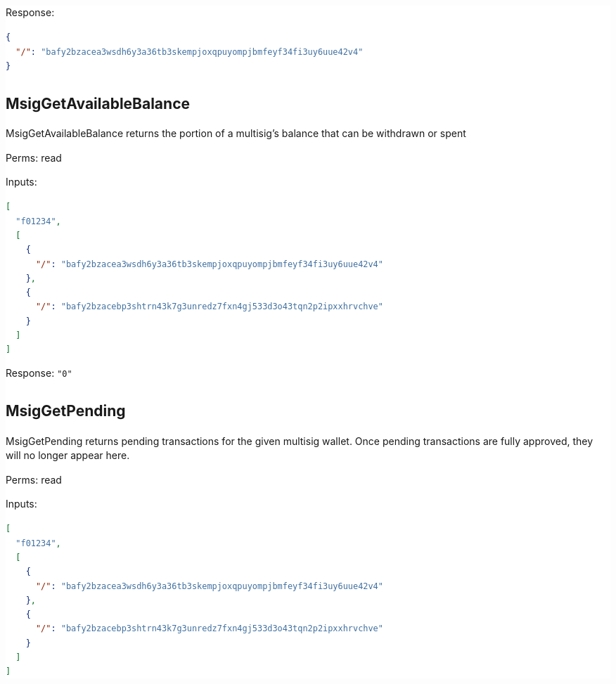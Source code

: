 Response:

```
```

```json
{
  "/": "bafy2bzacea3wsdh6y3a36tb3skempjoxqpuyompjbmfeyf34fi3uy6uue42v4"
}
```

## MsigGetAvailableBalance

MsigGetAvailableBalance returns the portion of a multisig’s balance that can be withdrawn or spent

Perms: read

Inputs:

```
```

```json
[
  "f01234",
  [
    {
      "/": "bafy2bzacea3wsdh6y3a36tb3skempjoxqpuyompjbmfeyf34fi3uy6uue42v4"
    },
    {
      "/": "bafy2bzacebp3shtrn43k7g3unredz7fxn4gj533d3o43tqn2p2ipxxhrvchve"
    }
  ]
]
```

Response: `"0"`

## MsigGetPending

MsigGetPending returns pending transactions for the given multisig wallet. Once pending transactions are fully approved, they will no longer appear here.

Perms: read

Inputs:

```
```

```json
[
  "f01234",
  [
    {
      "/": "bafy2bzacea3wsdh6y3a36tb3skempjoxqpuyompjbmfeyf34fi3uy6uue42v4"
    },
    {
      "/": "bafy2bzacebp3shtrn43k7g3unredz7fxn4gj533d3o43tqn2p2ipxxhrvchve"
    }
  ]
]
```
